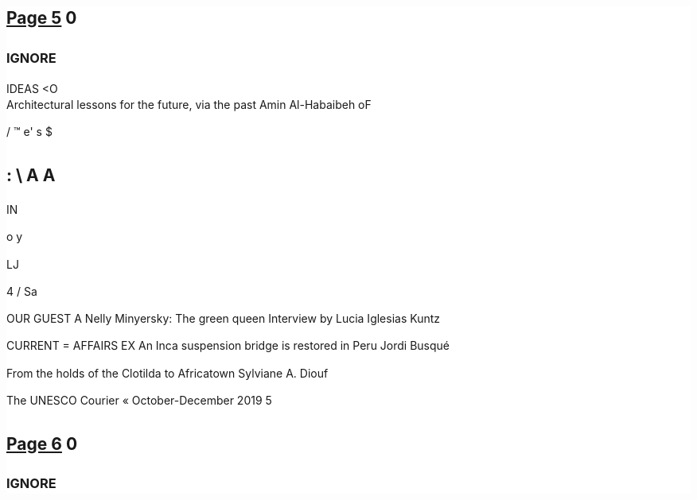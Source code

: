 ## [Page 5](https://demo.humlab.umu.se/courier/370977eng.pdf#page=5) 0

### IGNORE

IDEAS <O   
Architectural lessons 
for the future, via the past 
Amin Al-Habaibeh 
oF
 
/ 
™ 
e'
s 
$
 
: 
\ 
A 
A 
- 
IN
 
o
y
 
LJ
 
4 
/ 
Sa
   
OUR GUEST A 
Nelly Minyersky: The green queen 
Interview by Lucia Iglesias Kuntz   
  
CURRENT 
= AFFAIRS 
EX An Inca suspension bridge 
is restored in Peru 
Jordi Busqué 
  
From the holds of the Clotilda 
to Africatown 
Sylviane A. Diouf 
  
The UNESCO Courier « October-December 2019 5

## [Page 6](https://demo.humlab.umu.se/courier/370977eng.pdf#page=6) 0

### IGNORE
